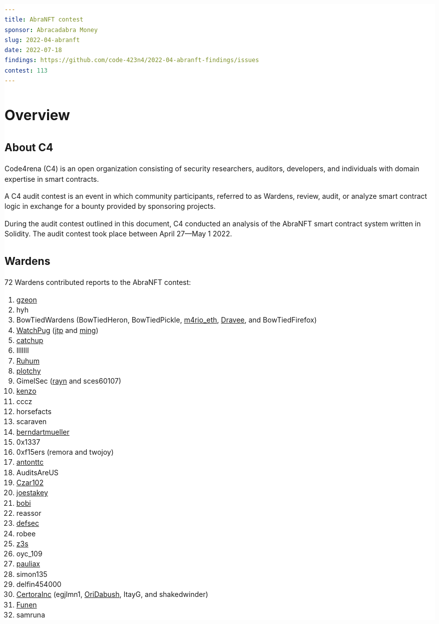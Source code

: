 ```yaml
---
title: AbraNFT contest
sponsor: Abracadabra Money
slug: 2022-04-abranft
date: 2022-07-18
findings: https://github.com/code-423n4/2022-04-abranft-findings/issues
contest: 113
---
```



# Overview

## About C4

Code4rena (C4) is an open organization consisting of security researchers, auditors, developers, and individuals with domain expertise in smart contracts.

A C4 audit contest is an event in which community participants, referred to as Wardens, review, audit, or analyze smart contract logic in exchange for a bounty provided by sponsoring projects.

During the audit contest outlined in this document, C4 conducted an analysis of the AbraNFT smart contract system written in Solidity. The audit contest took place between April 27—May 1 2022.

## Wardens

72 Wardens contributed reports to the AbraNFT contest:

  1. [gzeon](https://twitter.com/gzeon)
  1. hyh
  1. BowTiedWardens (BowTiedHeron, BowTiedPickle, [m4rio_eth](BowTiedETHernal), [Dravee](https://twitter.com/JustDravee), and BowTiedFirefox)
  1. [WatchPug](https://twitter.com/WatchPug_) ([jtp](https://github.com/jack-the-pug) and [ming](https://github.com/mingwatch))
  1. [catchup](https://twitter.com/catchup22)
  1. IllIllI
  1. [Ruhum](https://twitter.com/0xruhum)
  1. [plotchy](https://twitter.com/plotchy)
  1. GimelSec ([rayn](https://twitter.com/rayn731) and sces60107)
  1. [kenzo](https://twitter.com/KenzoAgada)
  1. cccz
  1. horsefacts
  1. scaraven
  1. [berndartmueller](https://twitter.com/berndartmueller)
  1. 0x1337
  1. 0xf15ers (remora and twojoy)
  1. [antonttc](https://github.com/antoncoding)
  1. AuditsAreUS
  1. [Czar102](https://twitter.com/_Czar102)
  1. [joestakey](https://twitter.com/JoeStakey)
  1. [bobi](https://twitter.com/VladToie/)
  1. reassor
  1. [defsec](https://twitter.com/defsec_)
  1. robee
  1. [z3s](https://github.com/z3s/)
  1. oyc_109
  1. [pauliax](https://twitter.com/SolidityDev)
  1. simon135
  1. delfin454000
  1. [CertoraInc](https://twitter.com/CertoraInc) (egjlmn1, [OriDabush](https://twitter.com/ori_dabush), ItayG, and shakedwinder)
  1. [Funen](https://instagram.com/vanensurya)
  1. samruna